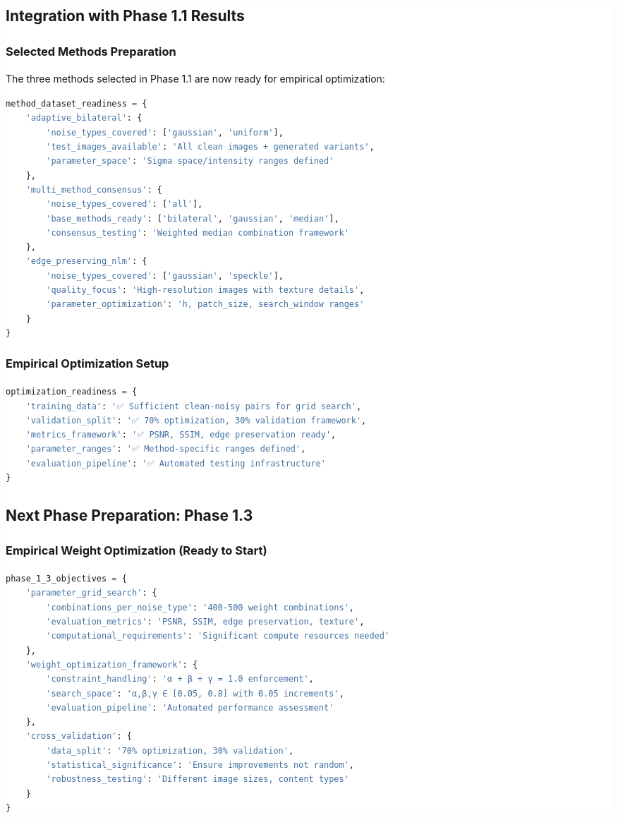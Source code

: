## Integration with Phase 1.1 Results

### Selected Methods Preparation
The three methods selected in Phase 1.1 are now ready for empirical optimization:

```python
method_dataset_readiness = {
    'adaptive_bilateral': {
        'noise_types_covered': ['gaussian', 'uniform'],
        'test_images_available': 'All clean images + generated variants',
        'parameter_space': 'Sigma space/intensity ranges defined'
    },
    'multi_method_consensus': {
        'noise_types_covered': ['all'],  
        'base_methods_ready': ['bilateral', 'gaussian', 'median'],
        'consensus_testing': 'Weighted median combination framework'
    },
    'edge_preserving_nlm': {
        'noise_types_covered': ['gaussian', 'speckle'],
        'quality_focus': 'High-resolution images with texture details',
        'parameter_optimization': 'h, patch_size, search_window ranges'
    }
}
```

### Empirical Optimization Setup
```python
optimization_readiness = {
    'training_data': '✅ Sufficient clean-noisy pairs for grid search',
    'validation_split': '✅ 70% optimization, 30% validation framework',
    'metrics_framework': '✅ PSNR, SSIM, edge preservation ready',
    'parameter_ranges': '✅ Method-specific ranges defined',
    'evaluation_pipeline': '✅ Automated testing infrastructure'
}
```

## Next Phase Preparation: Phase 1.3

### Empirical Weight Optimization (Ready to Start)
```python
phase_1_3_objectives = {
    'parameter_grid_search': {
        'combinations_per_noise_type': '400-500 weight combinations',
        'evaluation_metrics': 'PSNR, SSIM, edge preservation, texture',
        'computational_requirements': 'Significant compute resources needed'
    },
    'weight_optimization_framework': {
        'constraint_handling': 'α + β + γ = 1.0 enforcement',
        'search_space': 'α,β,γ ∈ [0.05, 0.8] with 0.05 increments',
        'evaluation_pipeline': 'Automated performance assessment'
    },
    'cross_validation': {
        'data_split': '70% optimization, 30% validation',
        'statistical_significance': 'Ensure improvements not random',
        'robustness_testing': 'Different image sizes, content types'
    }
}
```
